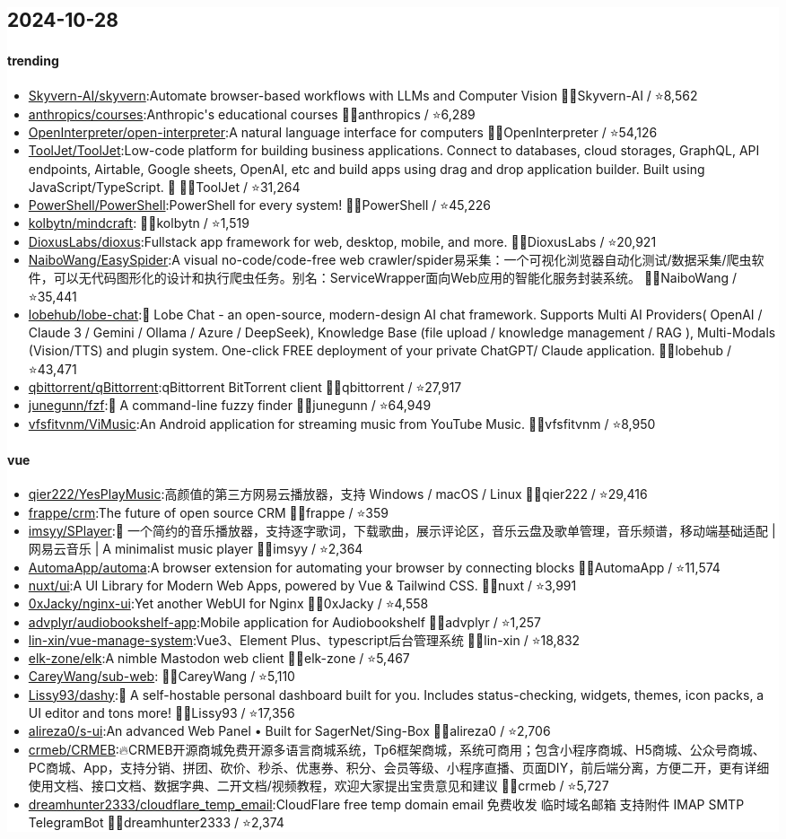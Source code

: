## 2024-10-28

#### trending
* [Skyvern-AI/skyvern](https://github.com/Skyvern-AI/skyvern):Automate browser-based workflows with LLMs and Computer Vision 🧑‍💻Skyvern-AI / ⭐8,562
* [anthropics/courses](https://github.com/anthropics/courses):Anthropic's educational courses 🧑‍💻anthropics / ⭐6,289
* [OpenInterpreter/open-interpreter](https://github.com/OpenInterpreter/open-interpreter):A natural language interface for computers 🧑‍💻OpenInterpreter / ⭐54,126
* [ToolJet/ToolJet](https://github.com/ToolJet/ToolJet):Low-code platform for building business applications. Connect to databases, cloud storages, GraphQL, API endpoints, Airtable, Google sheets, OpenAI, etc and build apps using drag and drop application builder. Built using JavaScript/TypeScript. 🚀 🧑‍💻ToolJet / ⭐31,264
* [PowerShell/PowerShell](https://github.com/PowerShell/PowerShell):PowerShell for every system! 🧑‍💻PowerShell / ⭐45,226
* [kolbytn/mindcraft](https://github.com/kolbytn/mindcraft): 🧑‍💻kolbytn / ⭐1,519
* [DioxusLabs/dioxus](https://github.com/DioxusLabs/dioxus):Fullstack app framework for web, desktop, mobile, and more. 🧑‍💻DioxusLabs / ⭐20,921
* [NaiboWang/EasySpider](https://github.com/NaiboWang/EasySpider):A visual no-code/code-free web crawler/spider易采集：一个可视化浏览器自动化测试/数据采集/爬虫软件，可以无代码图形化的设计和执行爬虫任务。别名：ServiceWrapper面向Web应用的智能化服务封装系统。 🧑‍💻NaiboWang / ⭐35,441
* [lobehub/lobe-chat](https://github.com/lobehub/lobe-chat):🤯 Lobe Chat - an open-source, modern-design AI chat framework. Supports Multi AI Providers( OpenAI / Claude 3 / Gemini / Ollama / Azure / DeepSeek), Knowledge Base (file upload / knowledge management / RAG ), Multi-Modals (Vision/TTS) and plugin system. One-click FREE deployment of your private ChatGPT/ Claude application. 🧑‍💻lobehub / ⭐43,471
* [qbittorrent/qBittorrent](https://github.com/qbittorrent/qBittorrent):qBittorrent BitTorrent client 🧑‍💻qbittorrent / ⭐27,917
* [junegunn/fzf](https://github.com/junegunn/fzf):🌸 A command-line fuzzy finder 🧑‍💻junegunn / ⭐64,949
* [vfsfitvnm/ViMusic](https://github.com/vfsfitvnm/ViMusic):An Android application for streaming music from YouTube Music. 🧑‍💻vfsfitvnm / ⭐8,950

#### vue
* [qier222/YesPlayMusic](https://github.com/qier222/YesPlayMusic):高颜值的第三方网易云播放器，支持 Windows / macOS / Linux 🧑‍💻qier222 / ⭐29,416
* [frappe/crm](https://github.com/frappe/crm):The future of open source CRM 🧑‍💻frappe / ⭐359
* [imsyy/SPlayer](https://github.com/imsyy/SPlayer):🎉 一个简约的音乐播放器，支持逐字歌词，下载歌曲，展示评论区，音乐云盘及歌单管理，音乐频谱，移动端基础适配 | 网易云音乐 | A minimalist music player 🧑‍💻imsyy / ⭐2,364
* [AutomaApp/automa](https://github.com/AutomaApp/automa):A browser extension for automating your browser by connecting blocks 🧑‍💻AutomaApp / ⭐11,574
* [nuxt/ui](https://github.com/nuxt/ui):A UI Library for Modern Web Apps, powered by Vue & Tailwind CSS. 🧑‍💻nuxt / ⭐3,991
* [0xJacky/nginx-ui](https://github.com/0xJacky/nginx-ui):Yet another WebUI for Nginx 🧑‍💻0xJacky / ⭐4,558
* [advplyr/audiobookshelf-app](https://github.com/advplyr/audiobookshelf-app):Mobile application for Audiobookshelf 🧑‍💻advplyr / ⭐1,257
* [lin-xin/vue-manage-system](https://github.com/lin-xin/vue-manage-system):Vue3、Element Plus、typescript后台管理系统 🧑‍💻lin-xin / ⭐18,832
* [elk-zone/elk](https://github.com/elk-zone/elk):A nimble Mastodon web client 🧑‍💻elk-zone / ⭐5,467
* [CareyWang/sub-web](https://github.com/CareyWang/sub-web): 🧑‍💻CareyWang / ⭐5,110
* [Lissy93/dashy](https://github.com/Lissy93/dashy):🚀 A self-hostable personal dashboard built for you. Includes status-checking, widgets, themes, icon packs, a UI editor and tons more! 🧑‍💻Lissy93 / ⭐17,356
* [alireza0/s-ui](https://github.com/alireza0/s-ui):An advanced Web Panel • Built for SagerNet/Sing-Box 🧑‍💻alireza0 / ⭐2,706
* [crmeb/CRMEB](https://github.com/crmeb/CRMEB):🔥CRMEB开源商城免费开源多语言商城系统，Tp6框架商城，系统可商用；包含小程序商城、H5商城、公众号商城、PC商城、App，支持分销、拼团、砍价、秒杀、优惠券、积分、会员等级、小程序直播、页面DIY，前后端分离，方便二开，更有详细使用文档、接口文档、数据字典、二开文档/视频教程，欢迎大家提出宝贵意见和建议 🧑‍💻crmeb / ⭐5,727
* [dreamhunter2333/cloudflare_temp_email](https://github.com/dreamhunter2333/cloudflare_temp_email):CloudFlare free temp domain email 免费收发 临时域名邮箱 支持附件 IMAP SMTP TelegramBot 🧑‍💻dreamhunter2333 / ⭐2,374